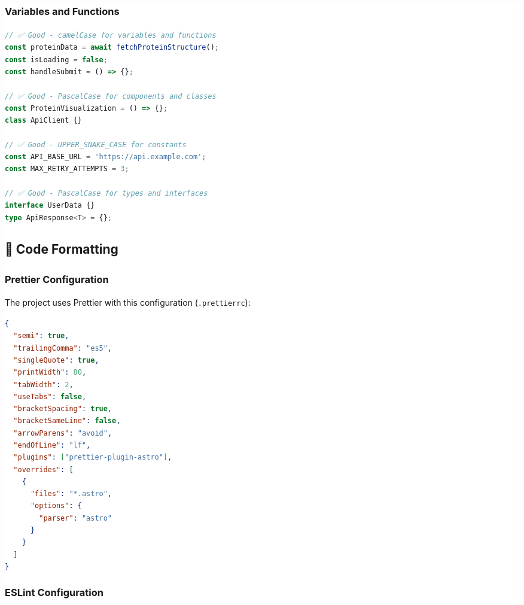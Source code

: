 ### Variables and Functions

```typescript
// ✅ Good - camelCase for variables and functions
const proteinData = await fetchProteinStructure();
const isLoading = false;
const handleSubmit = () => {};

// ✅ Good - PascalCase for components and classes
const ProteinVisualization = () => {};
class ApiClient {}

// ✅ Good - UPPER_SNAKE_CASE for constants
const API_BASE_URL = 'https://api.example.com';
const MAX_RETRY_ATTEMPTS = 3;

// ✅ Good - PascalCase for types and interfaces
interface UserData {}
type ApiResponse<T> = {};
```

## 🔧 Code Formatting

### Prettier Configuration

The project uses Prettier with this configuration (`.prettierrc`):

```json
{
  "semi": true,
  "trailingComma": "es5",
  "singleQuote": true,
  "printWidth": 80,
  "tabWidth": 2,
  "useTabs": false,
  "bracketSpacing": true,
  "bracketSameLine": false,
  "arrowParens": "avoid",
  "endOfLine": "lf",
  "plugins": ["prettier-plugin-astro"],
  "overrides": [
    {
      "files": "*.astro",
      "options": {
        "parser": "astro"
      }
    }
  ]
}
```

### ESLint Configuration

